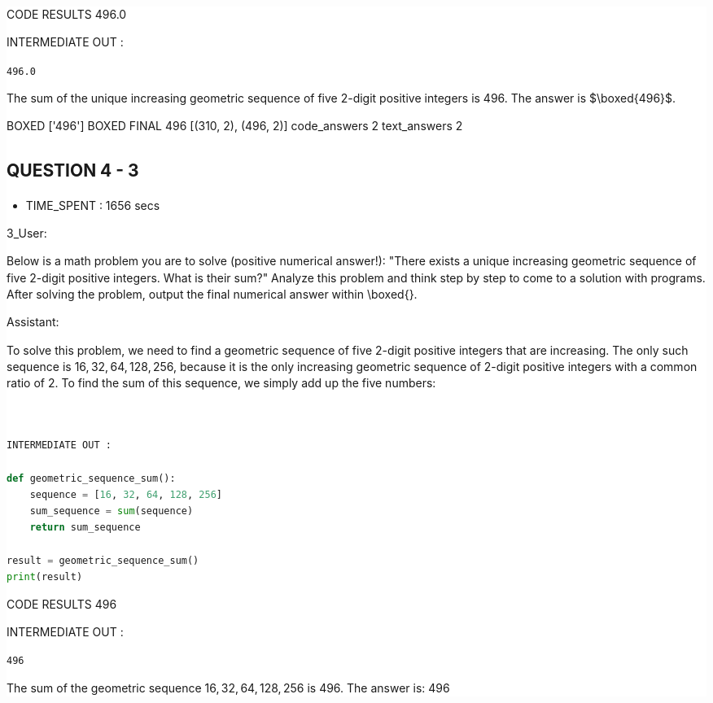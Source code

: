 
CODE RESULTS 496.0

INTERMEDIATE OUT :
```output
496.0
```
The sum of the unique increasing geometric sequence of five 2-digit positive integers is 496. The answer is $\boxed{496}$.

BOXED ['496']
BOXED FINAL 496
[(310, 2), (496, 2)]
code_answers 2 text_answers 2



## QUESTION 4 - 3 
- TIME_SPENT : 1656 secs

3_User:


Below is a math problem you are to solve (positive numerical answer!):
"There exists a unique increasing geometric sequence of five 2-digit positive integers. What is their sum?"
Analyze this problem and think step by step to come to a solution with programs. After solving the problem, output the final numerical answer within \boxed{}.

Assistant:

 To solve this problem, we need to find a geometric sequence of five 2-digit positive integers that are increasing. The only such sequence is $16, 32, 64, 128, 256$, because it is the only increasing geometric sequence of 2-digit positive integers with a common ratio of 2. To find the sum of this sequence, we simply add up the five numbers:

```python


INTERMEDIATE OUT :

def geometric_sequence_sum():
    sequence = [16, 32, 64, 128, 256]
    sum_sequence = sum(sequence)
    return sum_sequence

result = geometric_sequence_sum()
print(result)
```

CODE RESULTS 496

INTERMEDIATE OUT :
```output
496
```
The sum of the geometric sequence $16, 32, 64, 128, 256$ is $496$.
The answer is: $496$
